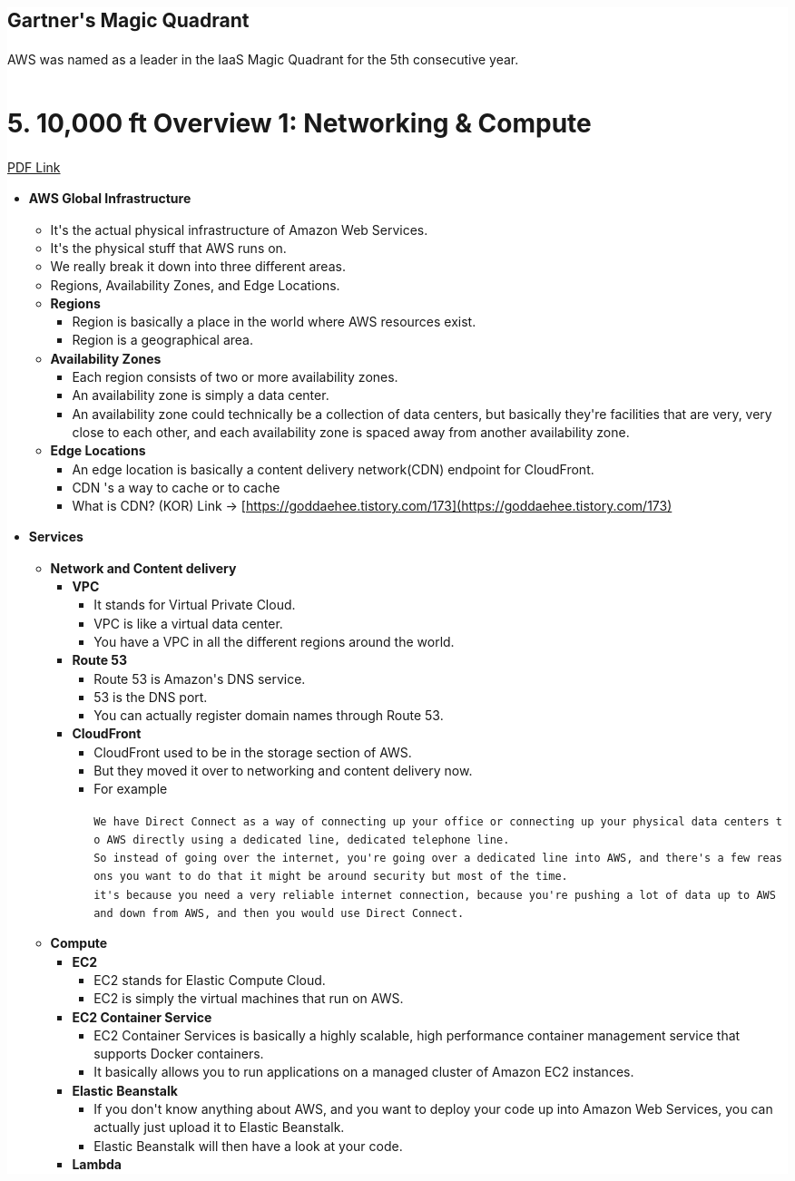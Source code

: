 ## Gartner's Magic Quadrant

AWS was named as a leader in the IaaS Magic Quadrant for the 5th consecutive year.

# 5. 10,000 ft Overview 1: Networking & Compute

[PDF Link](https://acloudguru-content-attachment-production.s3-accelerate.amazonaws.com/1597866222144-Lesson_03_Networking_and_Compute_Introduction%20to%20AWS.pdf)

- **AWS Global Infrastructure**
  - It's the actual physical infrastructure of Amazon Web Services.
  - It's the physical stuff that AWS runs on.
  - We really break it down into three different areas.
  - Regions, Availability Zones, and Edge Locations.
  - **Regions**
    - Region is basically a place in the world where AWS resources exist.
    - Region is a geographical area.
  - **Availability Zones**
    - Each region consists of two or more availability zones.
    - An availability zone is simply a data center.
    - An availability zone could technically be a collection of data centers, but basically they're facilities that are very, very close to each other, and each availability zone is spaced away from another availability zone.
  - **Edge Locations**
    - An edge location is basically a content delivery network(CDN) endpoint for CloudFront.
    - CDN 's a way to cache or to cache
    - What is CDN? (KOR) Link -> [https://goddaehee.tistory.com/173](https://goddaehee.tistory.com/173)

- **Services**
  - **Network and Content delivery**
    - **VPC**
      - It stands for Virtual Private Cloud.
      - VPC is like a virtual data center.
      - You have a VPC in all the different regions around the world.
    - **Route 53**
      - Route 53 is Amazon's DNS service.
      - 53 is the DNS port.
      - You can actually register domain names through Route 53.
    - **CloudFront**
      - CloudFront used to be in the storage section of AWS.
      - But they moved it over to networking and content delivery now.
      - For example
        ```
        We have Direct Connect as a way of connecting up your office or connecting up your physical data centers to AWS directly using a dedicated line, dedicated telephone line.
        So instead of going over the internet, you're going over a dedicated line into AWS, and there's a few reasons you want to do that it might be around security but most of the time.
        it's because you need a very reliable internet connection, because you're pushing a lot of data up to AWS and down from AWS, and then you would use Direct Connect.
        ```
  - **Compute**
    - **EC2**
      - EC2 stands for Elastic Compute Cloud.
      - EC2 is simply the virtual machines that run on AWS.
    - **EC2 Container Service**
      - EC2 Container Services is basically a highly scalable, high performance container management service that supports Docker containers.
      - It basically allows you to run applications on a managed cluster of Amazon EC2 instances.
    - **Elastic Beanstalk**
      - If you don't know anything about AWS, and you want to deploy your code up into Amazon Web Services, you can actually just upload it to Elastic Beanstalk.
      - Elastic Beanstalk will then have a look at your code.
    - **Lambda**